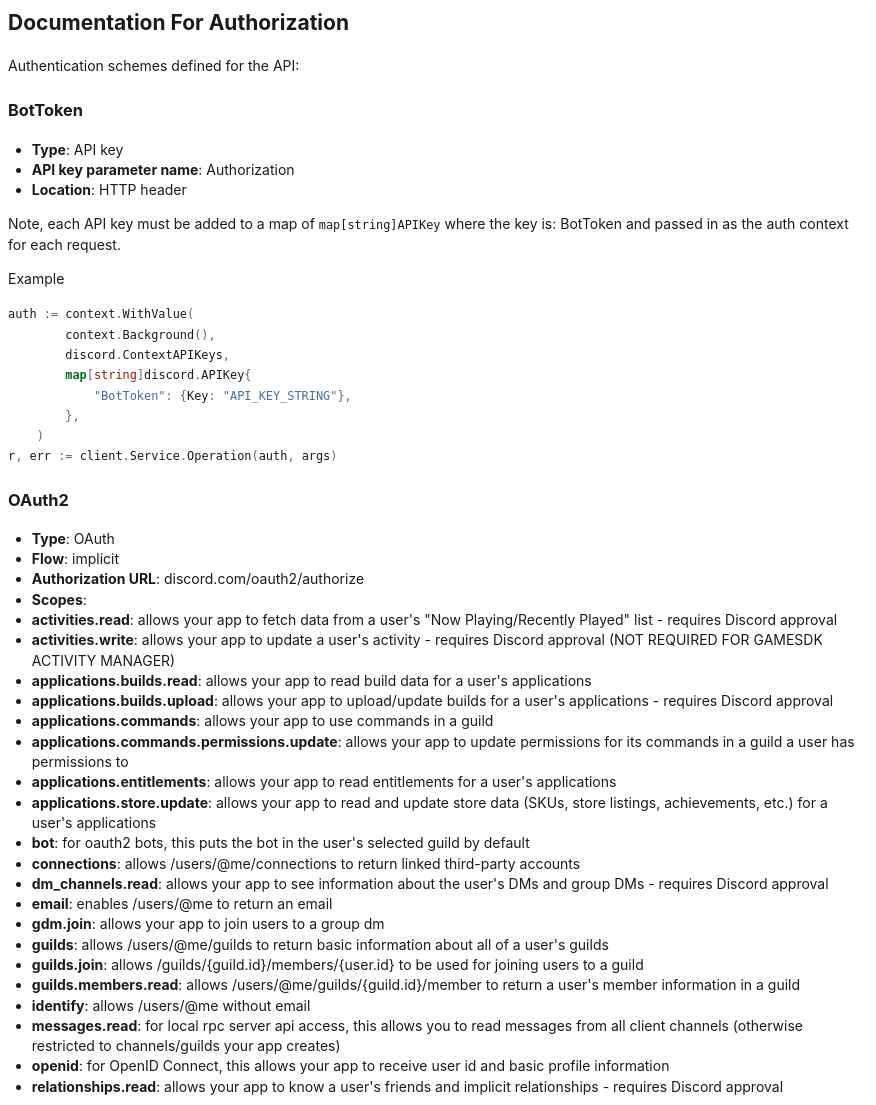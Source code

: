 
## Documentation For Authorization


Authentication schemes defined for the API:
### BotToken

- **Type**: API key
- **API key parameter name**: Authorization
- **Location**: HTTP header

Note, each API key must be added to a map of `map[string]APIKey` where the key is: BotToken and passed in as the auth context for each request.

Example

```go
auth := context.WithValue(
		context.Background(),
		discord.ContextAPIKeys,
		map[string]discord.APIKey{
			"BotToken": {Key: "API_KEY_STRING"},
		},
	)
r, err := client.Service.Operation(auth, args)
```

### OAuth2


- **Type**: OAuth
- **Flow**: implicit
- **Authorization URL**: discord.com/oauth2/authorize
- **Scopes**: 
 - **activities.read**: allows your app to fetch data from a user's \"Now Playing/Recently Played\" list - requires Discord approval
 - **activities.write**: allows your app to update a user's activity - requires Discord approval (NOT REQUIRED FOR GAMESDK ACTIVITY MANAGER)
 - **applications.builds.read**: allows your app to read build data for a user's applications
 - **applications.builds.upload**: allows your app to upload/update builds for a user's applications - requires Discord approval
 - **applications.commands**: allows your app to use commands in a guild
 - **applications.commands.permissions.update**: allows your app to update permissions for its commands in a guild a user has permissions to
 - **applications.entitlements**: allows your app to read entitlements for a user's applications
 - **applications.store.update**: allows your app to read and update store data (SKUs, store listings, achievements, etc.) for a user's applications
 - **bot**: for oauth2 bots, this puts the bot in the user's selected guild by default
 - **connections**: allows /users/@me/connections to return linked third-party accounts
 - **dm_channels.read**: allows your app to see information about the user's DMs and group DMs - requires Discord approval
 - **email**: enables /users/@me to return an email
 - **gdm.join**: allows your app to join users to a group dm
 - **guilds**: allows /users/@me/guilds to return basic information about all of a user's guilds
 - **guilds.join**: allows /guilds/{guild.id}/members/{user.id} to be used for joining users to a guild
 - **guilds.members.read**: allows /users/@me/guilds/{guild.id}/member to return a user's member information in a guild
 - **identify**: allows /users/@me without email
 - **messages.read**: for local rpc server api access, this allows you to read messages from all client channels (otherwise restricted to channels/guilds your app creates)
 - **openid**: for OpenID Connect, this allows your app to receive user id and basic profile information
 - **relationships.read**: allows your app to know a user's friends and implicit relationships - requires Discord approval